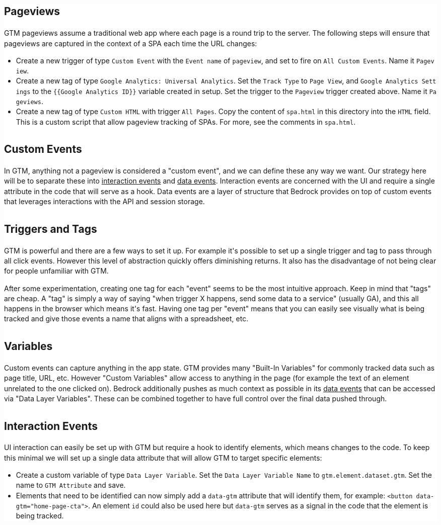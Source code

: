 ## Pageviews

GTM pageviews assume a traditional web app where each page is a round trip to the server. The following steps will ensure that pageviews are captured in the context of a SPA each time the URL changes:

- Create a new trigger of type `Custom Event` with the `Event name` of `pageview`, and set to fire on `All Custom Events`. Name it `Pageview`.
- Create a new tag of type `Google Analytics: Universal Analytics`. Set the `Track Type` to `Page View`, and `Google Analytics Settings` to the `{{Google Analytics ID}}` variable created in setup. Set the trigger to the `Pageview` trigger created above. Name it `Pageviews`.
- Create a new tag of type `Custom HTML` with trigger `All Pages`. Copy the content of `spa.html` in this directory into the `HTML` field. This is a custom script that allow pageview tracking of SPAs. For more, see the comments in `spa.html`.

## Custom Events

In GTM, anything not a pageview is considered a "custom event", and we can define these any way we want. Our strategy here will be to separate these into [interaction events](#interaction-events) and [data events](#data-events). Interaction events are concerned with the UI and require a single attribute in the code that will serve as a hook. Data events are a layer of structure that Bedrock provides on top of custom events that leverages interactions with the API and session storage.

## Triggers and Tags

GTM is powerful and there are a few ways to set it up. For example it's possible to set up a single trigger and tag to pass through all click events. However this level of abstraction quickly offers diminishing returns. It also has the disadvantage of not being clear for people unfamiliar with GTM.

After some experimentation, creating one tag for each "event" seems to be the most intuitive approach. Keep in mind that "tags" are cheap. A "tag" is simply a way of saying "when trigger X happens, send some data to a service" (usually GA), and this all happens in the browser which means it's fast. Having one tag per "event" means that you can easily see visually what is being tracked and give those events a name that aligns with a spreadsheet, etc.

## Variables

Custom events can capture anything in the app state. GTM provides many "Built-In Variables" for commonly tracked data such as page title, URL, etc. However "Custom Variables" allow access to anything in the page (for example the text of an element unrelated to the one clicked on). Bedrock additionally pushes as much context as possible in its [data events](#data-events) that can be accessed via "Data Layer Variables". These can be combined together to have full control over the final data pushed through.

## Interaction Events

UI interaction can easily be set up with GTM but require a hook to identify elements, which means changes to the code. To keep this minimal we will set up a single data attribute that will allow GTM to target specific elements:

- Create a custom variable of type `Data Layer Variable`. Set the `Data Layer Variable Name` to `gtm.element.dataset.gtm`. Set the name to `GTM Attribute` and save.
- Elements that need to be identified can now simply add a `data-gtm` attribute that will identify them, for example: `<button data-gtm="home-page-cta">`. An element `id` could also be used here but `data-gtm` serves as a signal in the code that the element is being tracked.

